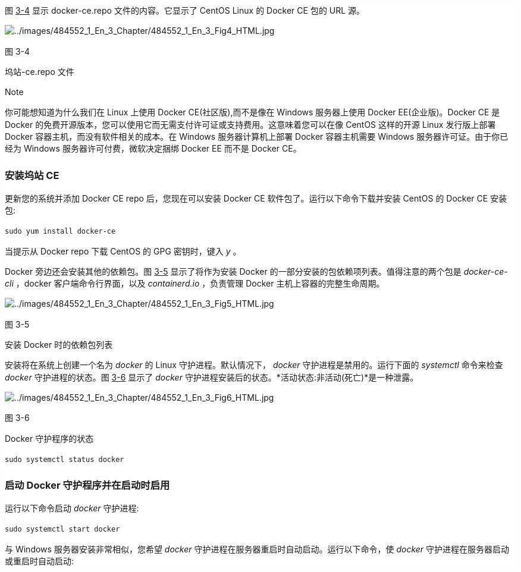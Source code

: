 图 [3-4](#Fig4) 显示 docker-ce.repo 文件的内容。它显示了 CentOS Linux 的 Docker CE 包的 URL 源。

![../images/484552_1_En_3_Chapter/484552_1_En_3_Fig4_HTML.jpg](../images/484552_1_En_3_Chapter/484552_1_En_3_Fig4_HTML.jpg)

图 3-4

坞站-ce.repo 文件

Note

你可能想知道为什么我们在 Linux 上使用 Docker CE(社区版),而不是像在 Windows 服务器上使用 Docker EE(企业版)。Docker CE 是 Docker 的免费开源版本，您可以使用它而无需支付许可证或支持费用。这意味着您可以在像 CentOS 这样的开源 Linux 发行版上部署 Docker 容器主机，而没有软件相关的成本。在 Windows 服务器计算机上部署 Docker 容器主机需要 Windows 服务器许可证。由于你已经为 Windows 服务器许可付费，微软决定捆绑 Docker EE 而不是 Docker CE。

### 安装坞站 CE

更新您的系统并添加 Docker CE repo 后，您现在可以安装 Docker CE 软件包了。运行以下命令下载并安装 CentOS 的 Docker CE 安装包:

```
sudo yum install docker-ce

```

当提示从 Docker repo 下载 CentOS 的 GPG 密钥时，键入 *y* 。

Docker 旁边还会安装其他的依赖包。图 [3-5](#Fig5) 显示了将作为安装 Docker 的一部分安装的包依赖项列表。值得注意的两个包是 *docker-ce-cli* ，docker 客户端命令行界面，以及 *containerd.io* ，负责管理 Docker 主机上容器的完整生命周期。

![../images/484552_1_En_3_Chapter/484552_1_En_3_Fig5_HTML.jpg](../images/484552_1_En_3_Chapter/484552_1_En_3_Fig5_HTML.jpg)

图 3-5

安装 Docker 时的依赖包列表

安装将在系统上创建一个名为 *docker* 的 Linux 守护进程。默认情况下， *docker* 守护进程是禁用的。运行下面的 *systemctl* 命令来检查 *docker* 守护进程的状态。图 [3-6](#Fig6) 显示了 *docker* 守护进程安装后的状态。*活动状态:非活动(死亡)*是一种泄露。

![../images/484552_1_En_3_Chapter/484552_1_En_3_Fig6_HTML.jpg](../images/484552_1_En_3_Chapter/484552_1_En_3_Fig6_HTML.jpg)

图 3-6

Docker 守护程序的状态

```
sudo systemctl status docker

```

### 启动 Docker 守护程序并在启动时启用

运行以下命令启动 *docker* 守护进程:

```
sudo systemctl start docker

```

与 Windows 服务器安装非常相似，您希望 *docker* 守护进程在服务器重启时自动启动。运行以下命令，使 *docker* 守护进程在服务器启动或重启时自动启动:
